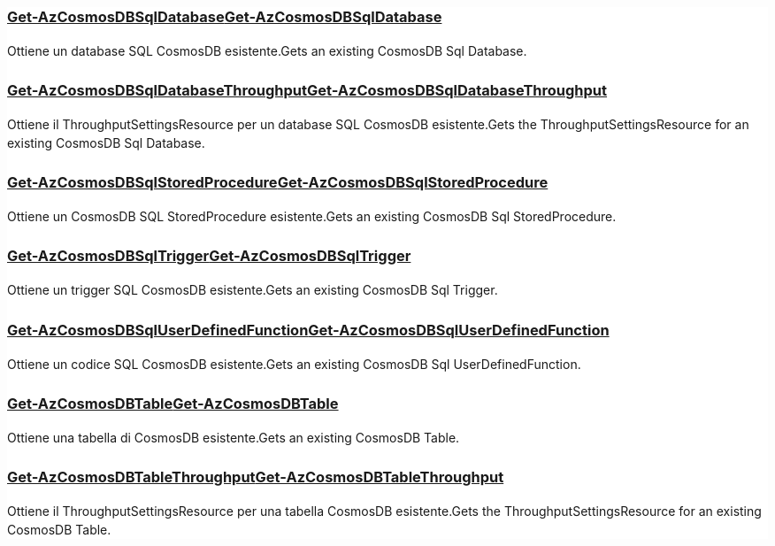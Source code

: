 ### [<span data-ttu-id="f3678-138">Get-AzCosmosDBSqlDatabase</span><span class="sxs-lookup"><span data-stu-id="f3678-138">Get-AzCosmosDBSqlDatabase</span></span>](Get-AzCosmosDBSqlDatabase.md)
<span data-ttu-id="f3678-139">Ottiene un database SQL CosmosDB esistente.</span><span class="sxs-lookup"><span data-stu-id="f3678-139">Gets an existing CosmosDB Sql Database.</span></span>

### [<span data-ttu-id="f3678-140">Get-AzCosmosDBSqlDatabaseThroughput</span><span class="sxs-lookup"><span data-stu-id="f3678-140">Get-AzCosmosDBSqlDatabaseThroughput</span></span>](Get-AzCosmosDBSqlDatabaseThroughput.md)
<span data-ttu-id="f3678-141">Ottiene il ThroughputSettingsResource per un database SQL CosmosDB esistente.</span><span class="sxs-lookup"><span data-stu-id="f3678-141">Gets the ThroughputSettingsResource for an existing CosmosDB Sql Database.</span></span>

### [<span data-ttu-id="f3678-142">Get-AzCosmosDBSqlStoredProcedure</span><span class="sxs-lookup"><span data-stu-id="f3678-142">Get-AzCosmosDBSqlStoredProcedure</span></span>](Get-AzCosmosDBSqlStoredProcedure.md)
<span data-ttu-id="f3678-143">Ottiene un CosmosDB SQL StoredProcedure esistente.</span><span class="sxs-lookup"><span data-stu-id="f3678-143">Gets an existing CosmosDB Sql StoredProcedure.</span></span>

### [<span data-ttu-id="f3678-144">Get-AzCosmosDBSqlTrigger</span><span class="sxs-lookup"><span data-stu-id="f3678-144">Get-AzCosmosDBSqlTrigger</span></span>](Get-AzCosmosDBSqlTrigger.md)
<span data-ttu-id="f3678-145">Ottiene un trigger SQL CosmosDB esistente.</span><span class="sxs-lookup"><span data-stu-id="f3678-145">Gets an existing CosmosDB Sql Trigger.</span></span>

### [<span data-ttu-id="f3678-146">Get-AzCosmosDBSqlUserDefinedFunction</span><span class="sxs-lookup"><span data-stu-id="f3678-146">Get-AzCosmosDBSqlUserDefinedFunction</span></span>](Get-AzCosmosDBSqlUserDefinedFunction.md)
<span data-ttu-id="f3678-147">Ottiene un codice SQL CosmosDB esistente.</span><span class="sxs-lookup"><span data-stu-id="f3678-147">Gets an existing CosmosDB Sql UserDefinedFunction.</span></span>

### [<span data-ttu-id="f3678-148">Get-AzCosmosDBTable</span><span class="sxs-lookup"><span data-stu-id="f3678-148">Get-AzCosmosDBTable</span></span>](Get-AzCosmosDBTable.md)
<span data-ttu-id="f3678-149">Ottiene una tabella di CosmosDB esistente.</span><span class="sxs-lookup"><span data-stu-id="f3678-149">Gets an existing CosmosDB Table.</span></span>

### [<span data-ttu-id="f3678-150">Get-AzCosmosDBTableThroughput</span><span class="sxs-lookup"><span data-stu-id="f3678-150">Get-AzCosmosDBTableThroughput</span></span>](Get-AzCosmosDBTableThroughput.md)
<span data-ttu-id="f3678-151">Ottiene il ThroughputSettingsResource per una tabella CosmosDB esistente.</span><span class="sxs-lookup"><span data-stu-id="f3678-151">Gets the ThroughputSettingsResource for an existing CosmosDB Table.</span></span>
